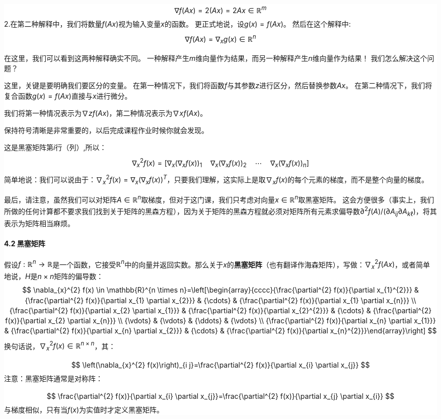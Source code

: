 $$
\nabla f(A x)=2(A x)=2 A x \in \mathbb{R}^{m}
$$
2.在第二种解释中，我们将数量$f(Ax)$视为输入变量$x$的函数。 更正式地说，设$g(x) =f(Ax)$。 然后在这个解释中:
$$
\nabla f(A x)=\nabla_{x} g(x) \in \mathbb{R}^{n}
$$

在这里，我们可以看到这两种解释确实不同。 一种解释产生$m$维向量作为结果，而另一种解释产生$n$维向量作为结果！ 我们怎么解决这个问题？

这里，关键是要明确我们要区分的变量。
在第一种情况下，我们将函数$f$与其参数$z$进行区分，然后替换参数$Ax$。
在第二种情况下，我们将复合函数$g(x)=f(Ax)$直接与$x$进行微分。

我们将第一种情况表示为$\nabla zf(Ax)$，第二种情况表示为$\nabla xf(Ax)$。

保持符号清晰是非常重要的，以后完成课程作业时候你就会发现。

这是黑塞矩阵第$i$行（列）,所以：
$$
\nabla_{x}^{2} f(x)=\left[\nabla_{x}\left(\nabla_{x} f(x)\right)_{1} \quad \nabla_{x}\left(\nabla_{x} f(x)\right)_{2} \quad \cdots \quad \nabla_{x}\left(\nabla_{x} f(x)\right)_{n}\right]
$$
简单地说：我们可以说由于：$\nabla_{x}^{2} f(x)=\nabla_{x}\left(\nabla_{x} f(x)\right)^{T}$，只要我们理解，这实际上是取$\nabla_{x} f(x)$的每个元素的梯度，而不是整个向量的梯度。

最后，请注意，虽然我们可以对矩阵$A\in \mathbb{R}^{n}$取梯度，但对于这门课，我们只考虑对向量$x \in \mathbb{R}^{n}$取黑塞矩阵。
这会方便很多（事实上，我们所做的任何计算都不要求我们找到关于矩阵的黑森方程），因为关于矩阵的黑森方程就必须对矩阵所有元素求偏导数$\partial^{2} f(A) /\left(\partial A_{i j} \partial A_{k \ell}\right)$，将其表示为矩阵相当麻烦。
#### 4.2 黑塞矩阵

假设$f: \mathbb{R}^{n} \rightarrow \mathbb{R}$是一个函数，它接受$\mathbb{R}^{n}$中的向量并返回实数。那么关于$x$的**黑塞矩阵**（也有翻译作海森矩阵），写做：$\nabla_x ^2 f(A x)$，或者简单地说，$H$是$n \times n$矩阵的偏导数：
$$
\nabla_{x}^{2} f(x) \in \mathbb{R}^{n \times n}=\left[\begin{array}{cccc}{\frac{\partial^{2} f(x)}{\partial x_{1}^{2}}} & {\frac{\partial^{2} f(x)}{\partial x_{1} \partial x_{2}}} & {\cdots} & {\frac{\partial^{2} f(x)}{\partial x_{1} \partial x_{n}}} \\ {\frac{\partial^{2} f(x)}{\partial x_{2} \partial x_{1}}} & {\frac{\partial^{2} f(x)}{\partial x_{2}^{2}}} & {\cdots} & {\frac{\partial^{2} f(x)}{\partial x_{2} \partial x_{n}}} \\ {\vdots} & {\vdots} & {\ddots} & {\vdots} \\ {\frac{\partial^{2} f(x)}{\partial x_{n} \partial x_{1}}} & {\frac{\partial^{2} f(x)}{\partial x_{n} \partial x_{2}}} & {\cdots} & {\frac{\partial^{2} f(x)}{\partial x_{n}^{2}}}\end{array}\right]
$$
换句话说，$\nabla_{x}^{2} f(x) \in \mathbb{R}^{n \times n}$，其：

$$
\left(\nabla_{x}^{2} f(x)\right)_{i j}=\frac{\partial^{2} f(x)}{\partial x_{i} \partial x_{j}}
$$
注意：黑塞矩阵通常是对称阵：

$$
\frac{\partial^{2} f(x)}{\partial x_{i} \partial x_{j}}=\frac{\partial^{2} f(x)}{\partial x_{j} \partial x_{i}}
$$
与梯度相似，只有当$f(x)$为实值时才定义黑塞矩阵。
